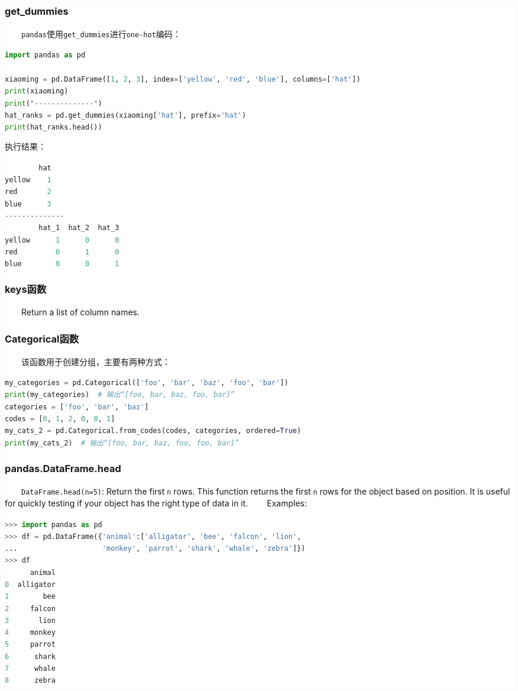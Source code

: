 ### get_dummies

&emsp;&emsp;`pandas`使用`get_dummies`进行`one-hot`编码：

``` python
import pandas as pd

xiaoming = pd.DataFrame([1, 2, 3], index=['yellow', 'red', 'blue'], columns=['hat'])
print(xiaoming)
print("--------------")
hat_ranks = pd.get_dummies(xiaoming['hat'], prefix='hat')
print(hat_ranks.head())
```

执行结果：

``` python
        hat
yellow    1
red       2
blue      3
--------------
        hat_1  hat_2  hat_3
yellow      1      0      0
red         0      1      0
blue        0      0      1
```

### keys函数

&emsp;&emsp;Return a list of column names.

### Categorical函数

&emsp;&emsp;该函数用于创建分组，主要有两种方式：

``` python
my_categories = pd.Categorical(['foo', 'bar', 'baz', 'foo', 'bar'])
print(my_categories)  # 输出“[foo, bar, baz, foo, bar]”
categories = ['foo', 'bar', 'baz']
codes = [0, 1, 2, 0, 0, 1]
my_cats_2 = pd.Categorical.from_codes(codes, categories, ordered=True)
print(my_cats_2)  # 输出“[foo, bar, baz, foo, foo, bar]”
```

### pandas.DataFrame.head

&emsp;&emsp;`DataFrame.head(n=5)`: Return the first `n` rows. This function returns the first `n` rows for the object based on position. It is useful for quickly testing if your object has the right type of data in it.
&emsp;&emsp;Examples:

``` python
>>> import pandas as pd
>>> df = pd.DataFrame({'animal':['alligator', 'bee', 'falcon', 'lion',
...                    'monkey', 'parrot', 'shark', 'whale', 'zebra']})
>>> df
      animal
0  alligator
1        bee
2     falcon
3       lion
4     monkey
5     parrot
6      shark
7      whale
8      zebra
```